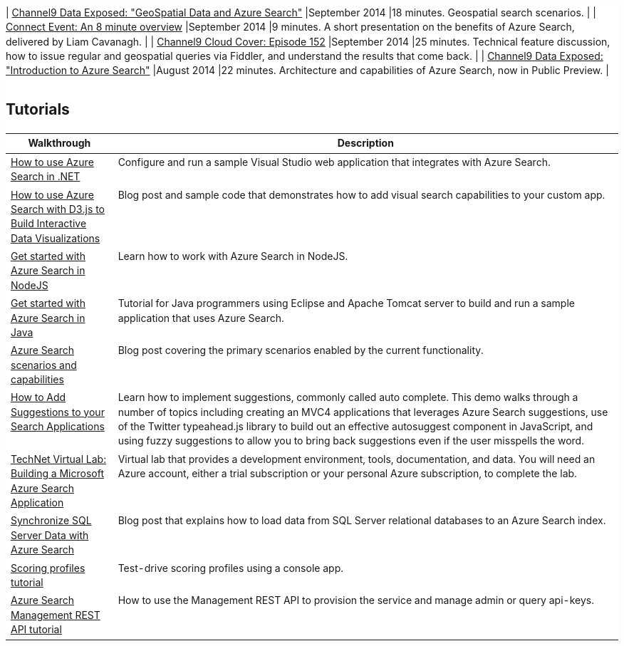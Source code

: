 | [Channel9 Data Exposed: "GeoSpatial Data and Azure Search"](http://channel9.msdn.com/Shows/Data-Exposed/Azure-Search-and-Geospatial-Data) |September 2014 |18 minutes. Geospatial search scenarios. |
| [Connect Event: An 8 minute overview](http://channel9.msdn.com/events/Visual-Studio/Connect-event-2014/421) |September 2014 |9 minutes. A short presentation on the benefits of Azure Search, delivered by Liam Cavanagh. |
| [Channel9 Cloud Cover: Episode 152](http://channel9.msdn.com/Shows/Cloud%20Cover/Cloud-Cover-152-Azure-Search-with-Liam-Cavanagh) |September 2014 |25 minutes. Technical feature discussion, how to issue regular and geospatial queries via Fiddler, and understand the results that come back. |
| [Channel9 Data Exposed: "Introduction to Azure Search"](https://channel9.msdn.com/Shows/Data-Exposed/Introduction-To-Azure-Search) |August 2014 |22 minutes. Architecture and capabilities of Azure Search, now in Public Preview. |

## Tutorials
| Walkthrough | Description |
| --- | --- |
| [How to use Azure Search in .NET](search-howto-dotnet-sdk.md) |Configure and run a sample Visual Studio web application that integrates with Azure Search. |
| [How to use Azure Search with D3.js to Build Interactive Data Visualizations](https://azure.microsoft.com/blog/2015/07/14/how-to-use-azure-search-with-d3-js-to-build-interactive-data-visualizations/) |Blog post and sample code that demonstrates how to add visual search capabilities to your custom app. |
| [Get started with Azure Search in NodeJS](search-get-started-nodejs.md) |Learn how to work with Azure Search in NodeJS. |
| [Get started with Azure Search in Java](search-get-started-java.md) |Tutorial for Java programmers using Eclipse and Apache Tomcat server to build and run a sample application that uses Azure Search. |
| [Azure Search scenarios and capabilities](https://azure.microsoft.com/blog/2014/08/28/azure-search-scenarios-and-capabilities/) |Blog post covering the primary scenarios enabled by the current functionality. |
| [How to Add Suggestions to your Search Applications](https://azure.microsoft.com/blog/2015/01/20/azure-search-how-to-add-suggestions-auto-complete-to-your-search-applications/) |Learn how to implement suggestions, commonly called auto complete. This demo walks through a number of topics including creating an MVC4 applications that leverages Azure Search suggestions, use of the Twitter typeahead.js library to build out an effective autosuggest component in JavaScript, and using fuzzy suggestions to allow you to bring back suggestions even if the user misspells the word. |
| [TechNet Virtual Lab: Building a Microsoft Azure Search Application](http://go.microsoft.com/?linkid=9874663) |Virtual lab that provides a development environment, tools, documentation, and data. You will need an Azure account, either a trial subscription or your personal Azure subscription, to complete the lab. |
| [Synchronize SQL Server Data with Azure Search](https://azure.microsoft.com/blog/2014/11/10/how-to-sync-sql-server-data-with-azure-search/) |Blog post that explains how to load data from SQL Server relational databases to an Azure Search index. |
| [Scoring profiles tutorial](search-get-started-scoring-profiles.md) |Test-drive scoring profiles using a console app. |
| [Azure Search Management REST API tutorial](search-get-started-management-api.md) |How to use the Management REST API to provision the service and manage admin or query api-keys. |

